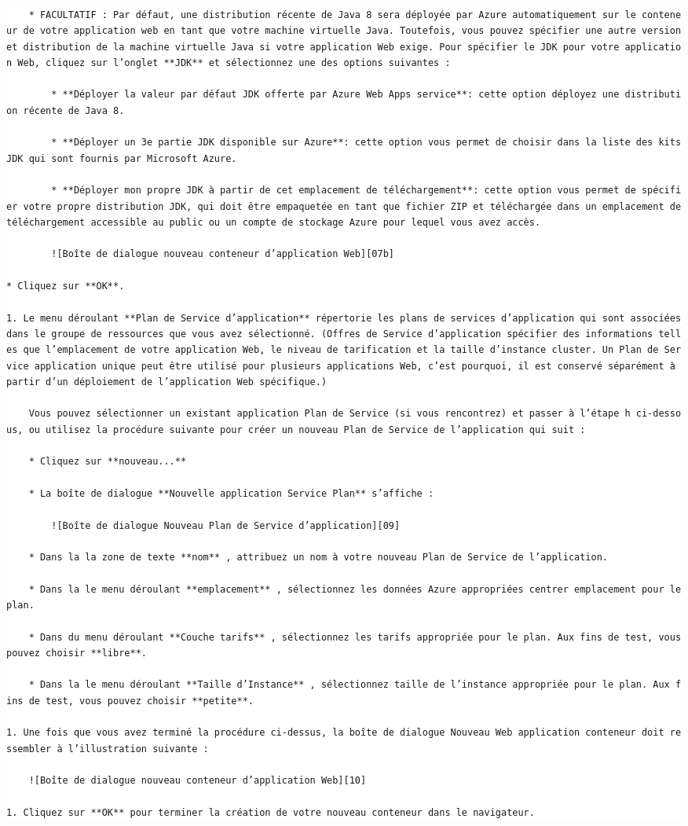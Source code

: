         * FACULTATIF : Par défaut, une distribution récente de Java 8 sera déployée par Azure automatiquement sur le conteneur de votre application web en tant que votre machine virtuelle Java. Toutefois, vous pouvez spécifier une autre version et distribution de la machine virtuelle Java si votre application Web exige. Pour spécifier le JDK pour votre application Web, cliquez sur l’onglet **JDK** et sélectionnez une des options suivantes :

            * **Déployer la valeur par défaut JDK offerte par Azure Web Apps service**: cette option déployez une distribution récente de Java 8.

            * **Déployer un 3e partie JDK disponible sur Azure**: cette option vous permet de choisir dans la liste des kits JDK qui sont fournis par Microsoft Azure.

            * **Déployer mon propre JDK à partir de cet emplacement de téléchargement**: cette option vous permet de spécifier votre propre distribution JDK, qui doit être empaquetée en tant que fichier ZIP et téléchargée dans un emplacement de téléchargement accessible au public ou un compte de stockage Azure pour lequel vous avez accès.

            ![Boîte de dialogue nouveau conteneur d’application Web][07b]

    * Cliquez sur **OK**.

    1. Le menu déroulant **Plan de Service d’application** répertorie les plans de services d’application qui sont associées dans le groupe de ressources que vous avez sélectionné. (Offres de Service d’application spécifier des informations telles que l’emplacement de votre application Web, le niveau de tarification et la taille d’instance cluster. Un Plan de Service application unique peut être utilisé pour plusieurs applications Web, c’est pourquoi, il est conservé séparément à partir d’un déploiement de l’application Web spécifique.)

        Vous pouvez sélectionner un existant application Plan de Service (si vous rencontrez) et passer à l’étape h ci-dessous, ou utilisez la procédure suivante pour créer un nouveau Plan de Service de l’application qui suit :

        * Cliquez sur **nouveau...**

        * La boîte de dialogue **Nouvelle application Service Plan** s’affiche :

            ![Boîte de dialogue Nouveau Plan de Service d’application][09]

        * Dans la la zone de texte **nom** , attribuez un nom à votre nouveau Plan de Service de l’application.

        * Dans la le menu déroulant **emplacement** , sélectionnez les données Azure appropriées centrer emplacement pour le plan.

        * Dans du menu déroulant **Couche tarifs** , sélectionnez les tarifs appropriée pour le plan. Aux fins de test, vous pouvez choisir **libre**.

        * Dans la le menu déroulant **Taille d’Instance** , sélectionnez taille de l’instance appropriée pour le plan. Aux fins de test, vous pouvez choisir **petite**.

    1. Une fois que vous avez terminé la procédure ci-dessus, la boîte de dialogue Nouveau Web application conteneur doit ressembler à l’illustration suivante :

        ![Boîte de dialogue nouveau conteneur d’application Web][10]

    1. Cliquez sur **OK** pour terminer la création de votre nouveau conteneur dans le navigateur.


[Kit de ressources Azure pour Éclipse]: ../azure-toolkit-for-eclipse.md
[Kit de ressources Azure pour IntelliJ]: ../azure-toolkit-for-intellij.md
[Create a Hello World Web App for Azure in Eclipse]: ./app-service-web-eclipse-create-hello-world-web-app.md
[Créer une application Hello World Web pour Azure dans IntelliJ]: ./app-service-web-intellij-create-hello-world-web-app.md
[Installez le Kit de ressources de Azure pour Éclipse]: ../azure-toolkit-for-eclipse-installation.md
[Installez le Kit de ressources de Azure pour IntelliJ]: ../azure-toolkit-for-intellij-installation.md
[Quelles sont les nouveautés dans la boîte à outils Azure pour Éclipse]: ../azure-toolkit-for-eclipse-whats-new.md
[Quelles sont les nouveautés dans la boîte à outils Azure pour IntelliJ]: ../azure-toolkit-for-intellij-whats-new.md
[Centre de développement Java Azure]: https://azure.microsoft.com/develop/java/
[Vue d’ensemble des applications Web]: ./app-service-web-overview.md
[01]: ./media/app-service-web-eclipse-create-hello-world-web-app/01-Web-Page.png
[02]: ./media/app-service-web-eclipse-create-hello-world-web-app/02-Dynamic-Web-Project.png
[03]: ./media/app-service-web-eclipse-create-hello-world-web-app/03-Context-Menu.png
[04]: ./media/app-service-web-eclipse-create-hello-world-web-app/04-Log-In-Dialog.png
[05]: ./media/app-service-web-eclipse-create-hello-world-web-app/05-Manage-Subscriptions-Dialog.png
[06]: ./media/app-service-web-eclipse-create-hello-world-web-app/06-Deploy-To-Azure-Web-Container.png
[07a]: ./media/app-service-web-eclipse-create-hello-world-web-app/07a-New-Web-App-Container-Dialog.png
[07b]: ./media/app-service-web-eclipse-create-hello-world-web-app/07b-New-Web-App-Container-Dialog.png
[08]: ./media/app-service-web-eclipse-create-hello-world-web-app/08-New-Resource-Group-Dialog.png
[09]: ./media/app-service-web-eclipse-create-hello-world-web-app/09-New-Service-Plan-Dialog.png
[10]: ./media/app-service-web-eclipse-create-hello-world-web-app/10-Completed-Web-App-Container-Dialog.png
[11]: ./media/app-service-web-eclipse-create-hello-world-web-app/11-Completed-Deploy-Dialog.png
[12]: ./media/app-service-web-eclipse-create-hello-world-web-app/12-Activity-Log-View.png
[13]: ./media/app-service-web-eclipse-create-hello-world-web-app/13-Azure-Explorer-Web-App.png
[14]: ./media/app-service-web-eclipse-create-hello-world-web-app/14-publishDropdownButton.png
[15]: ./media/app-service-web-eclipse-create-hello-world-web-app/15-New-Azure-Web-Container.png